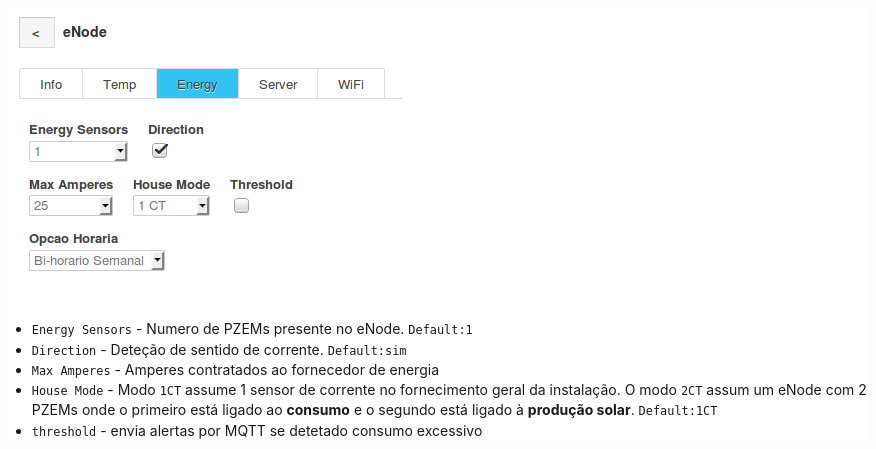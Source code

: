 ![](./assets/enode_confenergy.png)

- `Energy Sensors` - Numero de PZEMs presente no eNode. `Default:1`
- `Direction` - Deteção de sentido de corrente. `Default:sim`
- `Max Amperes` - Amperes contratados ao fornecedor de energia
- `House Mode` - Modo `1CT` assume 1 sensor de corrente no fornecimento geral da instalação. O modo `2CT` assum um eNode com 2 PZEMs onde o primeiro está ligado ao **consumo** e o segundo está ligado à **produção solar**. `Default:1CT`
- `threshold` - envia alertas por MQTT se detetado consumo excessivo





